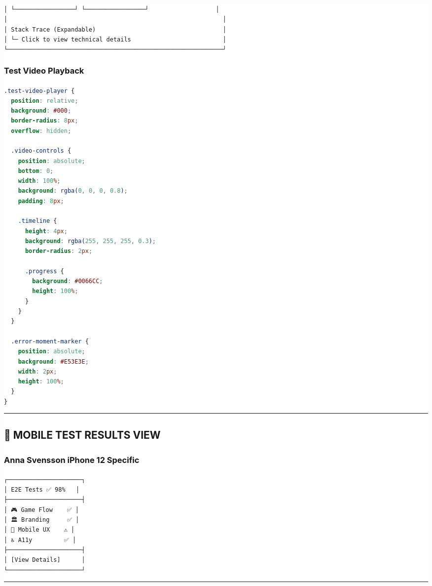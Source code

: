 ```
│ └─────────────────┘ └─────────────────┘                   │
│                                                             │
│ Stack Trace (Expandable)                                    │
│ └─ Click to view technical details                          │
└─────────────────────────────────────────────────────────────┘
```

### **Test Video Playback**
```scss
.test-video-player {
  position: relative;
  background: #000;
  border-radius: 8px;
  overflow: hidden;
  
  .video-controls {
    position: absolute;
    bottom: 0;
    width: 100%;
    background: rgba(0, 0, 0, 0.8);
    padding: 8px;
    
    .timeline {
      height: 4px;
      background: rgba(255, 255, 255, 0.3);
      border-radius: 2px;
      
      .progress {
        background: #0066CC;
        height: 100%;
      }
    }
  }
  
  .error-moment-marker {
    position: absolute;
    background: #E53E3E;
    width: 2px;
    height: 100%;
  }
}
```

---

## 📱 MOBILE TEST RESULTS VIEW

### **Anna Svensson iPhone 12 Specific**
```
┌─────────────────────┐
│ E2E Tests ✅ 98%   │
├─────────────────────┤
│ 🎮 Game Flow    ✅ │
│ 🏛️ Branding     ✅ │
│ 📱 Mobile UX    ⚠️ │
│ ♿ A11y         ✅ │
├─────────────────────┤
│ [View Details]      │
└─────────────────────┘
```

---